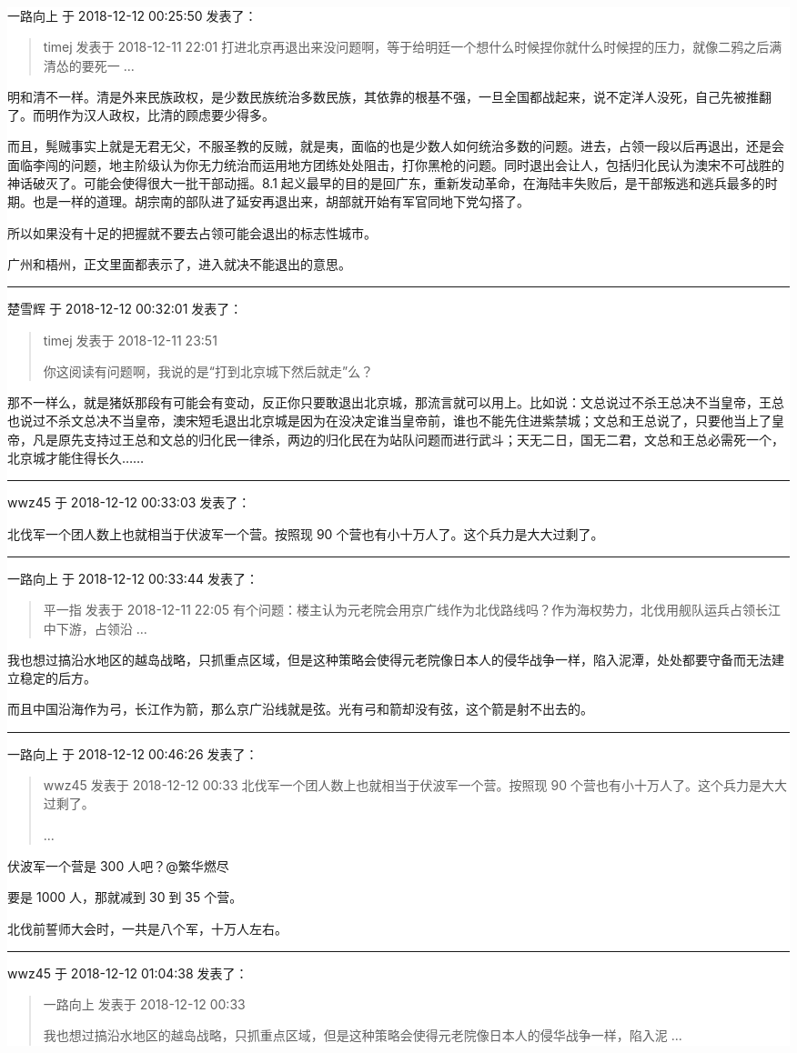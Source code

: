 
一路向上 于 2018-12-12 00:25:50 发表了：

> timej 发表于 2018-12-11 22:01 打进北京再退出来没问题啊，等于给明廷一个想什么时候捏你就什么时候捏的压力，就像二鸦之后满清怂的要死一 ...

明和清不一样。清是外来民族政权，是少数民族统治多数民族，其依靠的根基不强，一旦全国都战起来，说不定洋人没死，自己先被推翻了。而明作为汉人政权，比清的顾虑要少得多。

而且，髨贼事实上就是无君无父，不服圣教的反贼，就是夷，面临的也是少数人如何统治多数的问题。进去，占领一段以后再退出，还是会面临李闯的问题，地主阶级认为你无力统治而运用地方团练处处阻击，打你黑枪的问题。同时退出会让人，包括归化民认为澳宋不可战胜的神话破灭了。可能会使得很大一批干部动摇。8.1 起义最早的目的是回广东，重新发动革命，在海陆丰失败后，是干部叛逃和逃兵最多的时期。也是一样的道理。胡宗南的部队进了延安再退出来，胡部就开始有军官同地下党勾搭了。

所以如果没有十足的把握就不要去占领可能会退出的标志性城市。

广州和梧州，正文里面都表示了，进入就决不能退出的意思。

---

楚雪辉 于 2018-12-12 00:32:01 发表了：

> timej 发表于 2018-12-11 23:51
>
> 你这阅读有问题啊，我说的是“打到北京城下然后就走”么？

那不一样么，就是猪妖那段有可能会有变动，反正你只要敢退出北京城，那流言就可以用上。比如说：文总说过不杀王总决不当皇帝，王总也说过不杀文总决不当皇帝，澳宋短毛退出北京城是因为在没决定谁当皇帝前，谁也不能先住进紫禁城；文总和王总说了，只要他当上了皇帝，凡是原先支持过王总和文总的归化民一律杀，两边的归化民在为站队问题而进行武斗；天无二日，国无二君，文总和王总必需死一个，北京城才能住得长久……

---

wwz45 于 2018-12-12 00:33:03 发表了：

北伐军一个团人数上也就相当于伏波军一个营。按照现 90 个营也有小十万人了。这个兵力是大大过剩了。

---

一路向上 于 2018-12-12 00:33:44 发表了：

> 平一指 发表于 2018-12-11 22:05 有个问题：楼主认为元老院会用京广线作为北伐路线吗？作为海权势力，北伐用舰队运兵占领长江中下游，占领沿 ...

我也想过搞沿水地区的越岛战略，只抓重点区域，但是这种策略会使得元老院像日本人的侵华战争一样，陷入泥潭，处处都要守备而无法建立稳定的后方。

而且中国沿海作为弓，长江作为箭，那么京广沿线就是弦。光有弓和箭却没有弦，这个箭是射不出去的。

---

一路向上 于 2018-12-12 00:46:26 发表了：

> wwz45 发表于 2018-12-12 00:33 北伐军一个团人数上也就相当于伏波军一个营。按照现 90 个营也有小十万人了。这个兵力是大大过剩了。
>
> ...

伏波军一个营是 300 人吧？@繁华燃尽

要是 1000 人，那就减到 30 到 35 个营。

北伐前誓师大会时，一共是八个军，十万人左右。

---

wwz45 于 2018-12-12 01:04:38 发表了：

> 一路向上 发表于 2018-12-12 00:33
>
> 我也想过搞沿水地区的越岛战略，只抓重点区域，但是这种策略会使得元老院像日本人的侵华战争一样，陷入泥 ...
